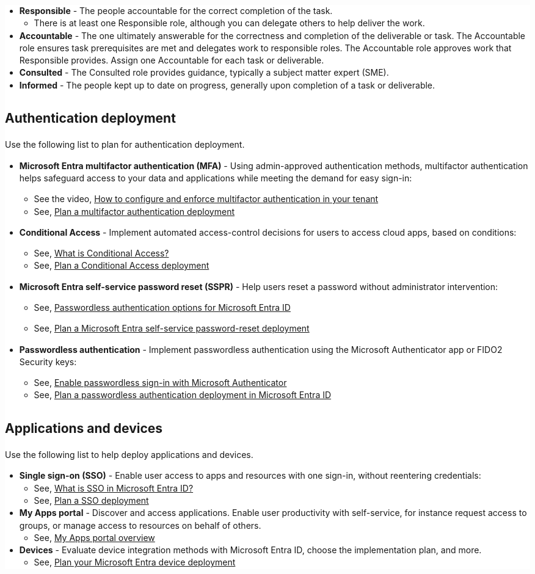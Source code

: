- **Responsible** - The people accountable for the correct completion of the task.
  - There is at least one Responsible role, although you can delegate others to help deliver the work.
- **Accountable** - The one ultimately answerable for the correctness and completion of the deliverable or task. The Accountable role ensures task prerequisites are met and delegates work to responsible roles. The Accountable role approves work that Responsible provides. Assign one Accountable for each task or deliverable.
- **Consulted** - The Consulted role provides guidance, typically a subject matter expert (SME).
- **Informed** - The people kept up to date on progress, generally upon completion of a task or deliverable.

## Authentication deployment

Use the following list to plan for authentication deployment.

- **Microsoft Entra multifactor authentication (MFA)** - Using admin-approved authentication methods, multifactor authentication helps safeguard access to your data and applications while meeting the demand for easy sign-in:
  - See the video, [How to configure and enforce multifactor authentication in your tenant](https://www.youtube.com/watch?v=qNndxl7gqVM)
  - See, [Plan a multifactor authentication deployment](~/identity/authentication/howto-mfa-getstarted.md)
- **Conditional Access** - Implement automated access-control decisions for users to access cloud apps, based on conditions:
  - See, [What is Conditional Access?](~/identity/conditional-access/overview.md)
  - See, [Plan a Conditional Access deployment](~/identity/conditional-access/plan-conditional-access.md)
- **Microsoft Entra self-service password reset (SSPR)** - Help users reset a password without administrator intervention:
  - See, [Passwordless authentication options for Microsoft Entra ID](~/identity/authentication/concept-authentication-passwordless.md)
    
  - See, [Plan a Microsoft Entra self-service password-reset deployment](~/identity/authentication/concept-sspr-deploy.md)
    
- **Passwordless authentication** - Implement passwordless authentication using the Microsoft Authenticator app or FIDO2 Security keys:
  - See, [Enable passwordless sign-in with Microsoft Authenticator](~/identity/authentication/howto-authentication-passwordless-phone.md)
  - See, [Plan a passwordless authentication deployment in Microsoft Entra ID](~/identity/authentication/howto-authentication-passwordless-deployment.md)

## Applications and devices

Use the following list to help deploy applications and devices.

- **Single sign-on (SSO)** - Enable user access to apps and resources with one sign-in, without reentering credentials:
  - See, [What is SSO in Microsoft Entra ID?](~/identity/enterprise-apps/what-is-single-sign-on.md)
  - See, [Plan a SSO deployment](~/identity/enterprise-apps/plan-sso-deployment.md)
- **My Apps portal** - Discover and access applications. Enable user productivity with self-service, for instance request access to groups, or manage access to resources on behalf of others.
  - See, [My Apps portal overview](~/identity/enterprise-apps/myapps-overview.md)
- **Devices** - Evaluate device integration methods with Microsoft Entra ID, choose the implementation plan, and more.
  - See, [Plan your Microsoft Entra device deployment](~/identity/devices/plan-device-deployment.md)
